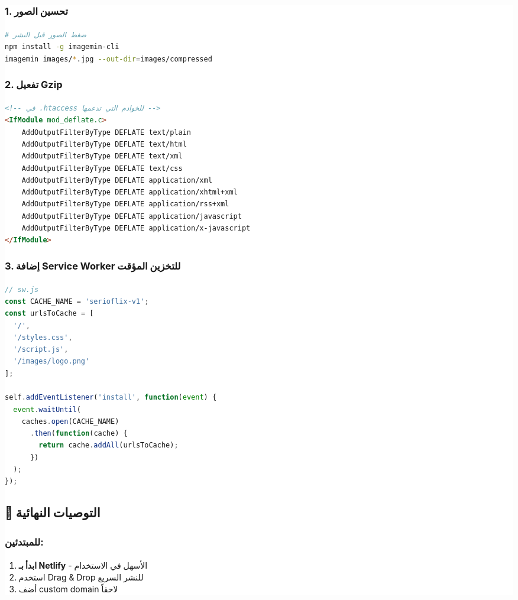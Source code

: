 ### 1. تحسين الصور
```bash
# ضغط الصور قبل النشر
npm install -g imagemin-cli
imagemin images/*.jpg --out-dir=images/compressed
```

### 2. تفعيل Gzip
```html
<!-- في .htaccess للخوادم التي تدعمها -->
<IfModule mod_deflate.c>
    AddOutputFilterByType DEFLATE text/plain
    AddOutputFilterByType DEFLATE text/html
    AddOutputFilterByType DEFLATE text/xml
    AddOutputFilterByType DEFLATE text/css
    AddOutputFilterByType DEFLATE application/xml
    AddOutputFilterByType DEFLATE application/xhtml+xml
    AddOutputFilterByType DEFLATE application/rss+xml
    AddOutputFilterByType DEFLATE application/javascript
    AddOutputFilterByType DEFLATE application/x-javascript
</IfModule>
```

### 3. إضافة Service Worker للتخزين المؤقت
```javascript
// sw.js
const CACHE_NAME = 'serioflix-v1';
const urlsToCache = [
  '/',
  '/styles.css',
  '/script.js',
  '/images/logo.png'
];

self.addEventListener('install', function(event) {
  event.waitUntil(
    caches.open(CACHE_NAME)
      .then(function(cache) {
        return cache.addAll(urlsToCache);
      })
  );
});
```

## 🎯 التوصيات النهائية

### للمبتدئين:
1. **ابدأ بـ Netlify** - الأسهل في الاستخدام
2. استخدم Drag & Drop للنشر السريع
3. أضف custom domain لاحقاً
